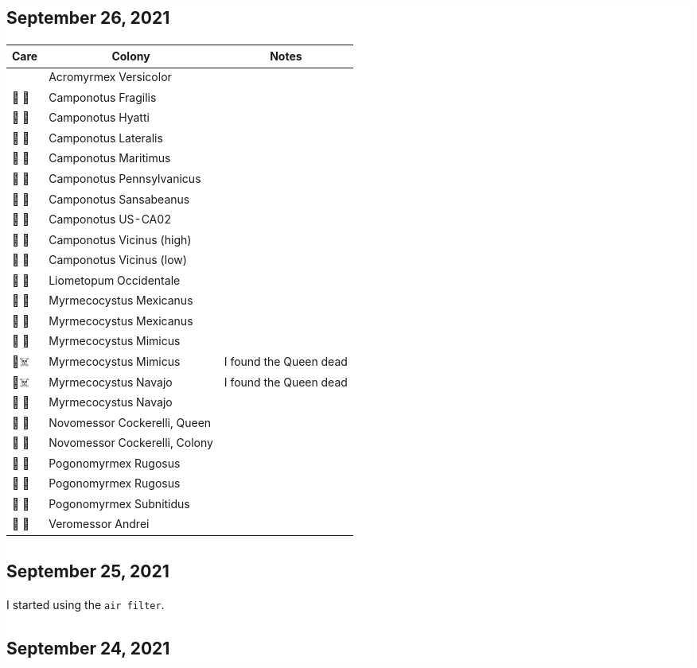 ## September 26, 2021



| Care |  Colony | Notes |
|---|---|---|
|       | Acromyrmex Versicolor | |
| 🦗 🍯 | Camponotus Fragilis | |
| 🦗 🍯 | Camponotus Hyatti | |
| 🦗 🍯 | Camponotus Lateralis | |
| 🦗 🍯 | Camponotus Maritimus | |
| 🦗 🍯 | Camponotus Pennsylvanicus | |
| 🦗 🍯 | Camponotus Sansabeanus | |
| 🦗 🍯 | Camponotus US-CA02 | |
| 🦗 🍯 | Camponotus Vicinus (high) | |
| 🦗 🍯 | Camponotus Vicinus (low) | |
| 🦗 🍯 | Liometopum Occidentale | |
| 🦗 🍯 | Myrmecocystus Mexicanus | | 
| 🦗 🍯 | Myrmecocystus Mexicanus | | 
| 🦗 🍯 | Myrmecocystus Mimicus | |
| 👑☠️ | Myrmecocystus Mimicus | I found the Queen dead |
| 👑☠️ | Myrmecocystus Navajo | I found the Queen dead |
| 🦗 🍯 | Myrmecocystus Navajo | |
| 🦗 🍯 | Novomessor Cockerelli, Queen | |
| 🦗 🍯 | Novomessor Cockerelli, Colony | |
| 🦗 🍯 | Pogonomyrmex Rugosus | |
| 🦗 🍯 | Pogonomyrmex Rugosus | |
| 🦗 🍯 | Pogonomyrmex Subnitidus | |
| 🦗 🍯 | Veromessor Andrei | |

## September 25, 2021

I started using the `air filter`.

## September 24, 2021
